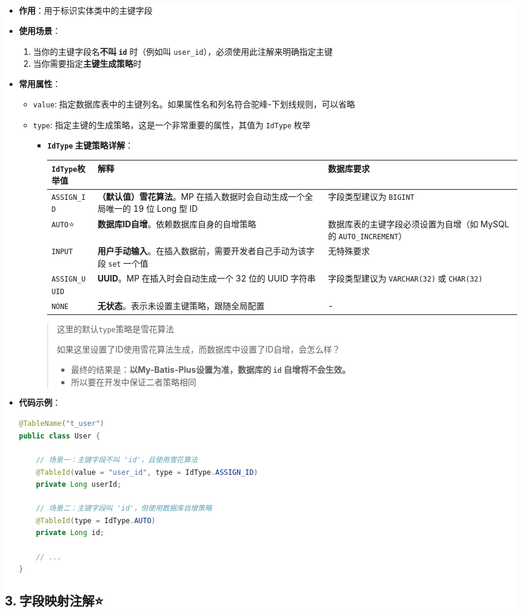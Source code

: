 - **作用**：用于标识实体类中的主键字段

- **使用场景**：

  1. 当你的主键字段名**不叫 `id`** 时（例如叫 `user_id`），必须使用此注解来明确指定主键
  2. 当你需要指定**主键生成策略**时

- **常用属性**：

  - `value`: 指定数据库表中的主键列名。如果属性名和列名符合驼峰-下划线规则，可以省略

  - `type`: 指定主键的生成策略，这是一个非常重要的属性，其值为 `IdType` 枚举

    - **`IdType` 主键策略详解**：

      | `IdType`枚举值 | 解释                                                         | 数据库要求                                                   |
      | -------------- | ------------------------------------------------------------ | ------------------------------------------------------------ |
      | `ASSIGN_ID`    | **（默认值）雪花算法**。MP 在插入数据时会自动生成一个全局唯一的 19 位 Long 型 ID | 字段类型建议为 `BIGINT`                                      |
      | `AUTO`⭐        | **数据库ID自增**。依赖数据库自身的自增策略                   | 数据库表的主键字段必须设置为自增（如 MySQL 的 `AUTO_INCREMENT`） |
      | `INPUT`        | **用户手动输入**。在插入数据前，需要开发者自己手动为该字段 `set` 一个值 | 无特殊要求                                                   |
      | `ASSIGN_UUID`  | **UUID**。MP 在插入时会自动生成一个 32 位的 UUID 字符串      | 字段类型建议为 `VARCHAR(32)` 或 `CHAR(32)`                   |
      | `NONE`         | **无状态**。表示未设置主键策略，跟随全局配置                 | -                                                            |

    > 这里的默认`type`策略是雪花算法
    >
    > 如果这里设置了ID使用雪花算法生成，而数据库中设置了ID自增，会怎么样？
    >
    > - 最终的结果是：**以My-Batis-Plus设置为准，数据库的 `id` 自增将不会生效。**
    > - 所以要在开发中保证二者策略相同



- **代码示例**：

  ```java
  @TableName("t_user")
  public class User {
  
      // 场景一：主键字段不叫 'id'，且使用雪花算法
      @TableId(value = "user_id", type = IdType.ASSIGN_ID)
      private Long userId;
  
      // 场景二：主键字段叫 'id'，但使用数据库自增策略
      @TableId(type = IdType.AUTO)
      private Long id;
  
      // ...
  }
  ```



## 3. 字段映射注解⭐
